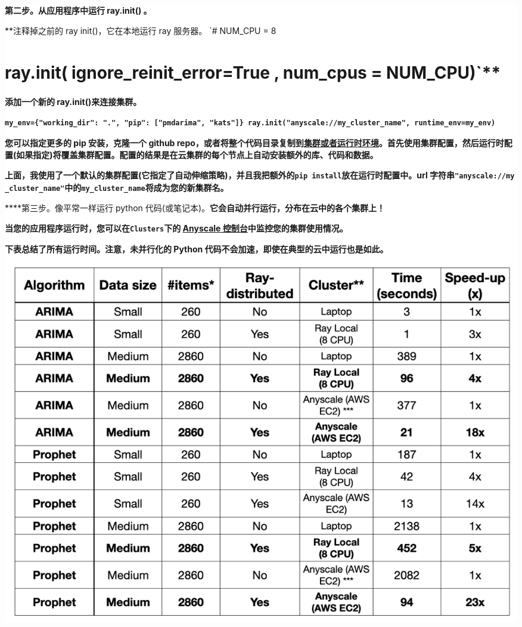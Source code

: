 ****第二步。从应用程序中运行 ray.init()** 。**

**注释掉之前的 ray init()，它在本地运行 ray 服务器。
`# NUM_CPU = 8
# ray.init( ignore_reinit_error=True , num_cpus = NUM_CPU)`**

****添加一个新的 ray.init()来连接集群**。**

**`my_env={"working_dir": ".", "pip": ["pmdarima", "kats"]}
ray.init("anyscale://my_cluster_name", runtime_env=my_env)`**

**您可以指定更多的 pip 安装，克隆一个 github repo，或者将整个代码目录复制到[集群或者运行时环境](https://docs.anyscale.com/user-guide/configure/dependency-management/anyscale-environments)。首先使用集群配置，然后运行时配置(如果指定)将覆盖集群配置。配置的结果是在云集群的每个节点上自动安装额外的库、代码和数据。**

**上面，我使用了一个默认的集群配置(它指定了自动伸缩策略)，并且我把额外的`pip install`放在运行时配置中。url 字符串`"anyscale://my_cluster_name"`中的`my_cluster_name`将成为您的新集群名。**

****第三步。像平常一样运行 python 代码(或笔记本)。**它会自动并行运行，分布在云中的各个集群上！**

**当您的应用程序运行时，您可以在`Clusters`下的 [Anyscale 控制台](https://console.anyscale.com/)中监控您的集群使用情况。**

****下表总结了所有运行时间。注意，未并行化的 Python 代码不会加速，即使在典型的云中运行也是如此。****

**![](img/ad343e25bf1ad67062076704997ff8ac.png)**
